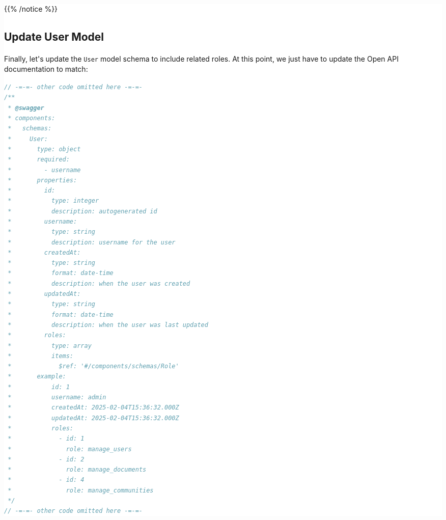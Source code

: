 {{% /notice %}}

## Update User Model

Finally, let's update the `User` model schema to include related roles. At this point, we just have to update the Open API documentation to match:

```js {title="models/user.js" hl_lines="25-28 34-40"}
// -=-=- other code omitted here -=-=-
/**
 * @swagger
 * components:
 *   schemas:
 *     User:
 *       type: object
 *       required:
 *         - username
 *       properties:
 *         id:
 *           type: integer
 *           description: autogenerated id
 *         username:
 *           type: string
 *           description: username for the user
 *         createdAt:
 *           type: string
 *           format: date-time
 *           description: when the user was created
 *         updatedAt:
 *           type: string
 *           format: date-time
 *           description: when the user was last updated
 *         roles:
 *           type: array
 *           items:
 *             $ref: '#/components/schemas/Role'
 *       example:
 *           id: 1
 *           username: admin
 *           createdAt: 2025-02-04T15:36:32.000Z
 *           updatedAt: 2025-02-04T15:36:32.000Z
 *           roles:
 *             - id: 1
 *               role: manage_users
 *             - id: 2
 *               role: manage_documents
 *             - id: 4
 *               role: manage_communities
 */
// -=-=- other code omitted here -=-=-
```
